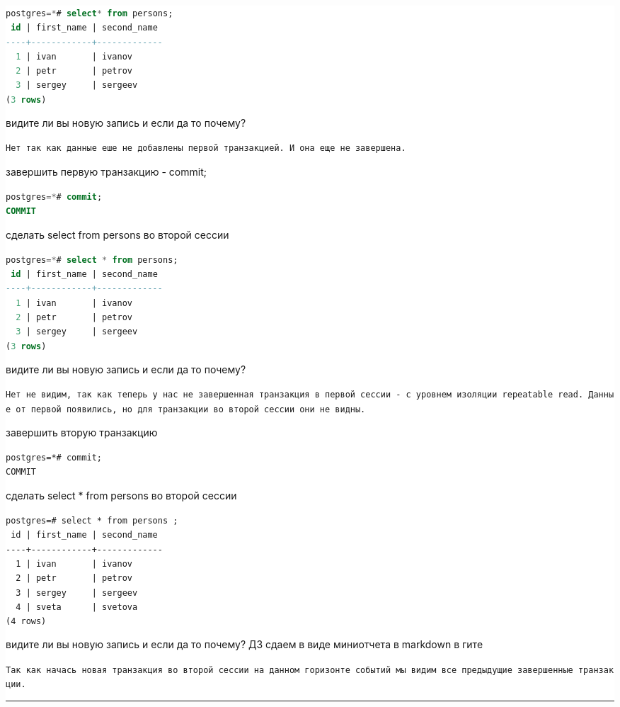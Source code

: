```sql
postgres=*# select* from persons;
 id | first_name | second_name 
----+------------+-------------
  1 | ivan       | ivanov
  2 | petr       | petrov
  3 | sergey     | sergeev
(3 rows)
```
  видите ли вы новую запись и если да то почему?
```
Нет так как данные еше не добавлены первой транзакцией. И она еще не завершена. 
```
  завершить первую транзакцию - commit;
```sql
postgres=*# commit;
COMMIT
```
  сделать select from persons во второй сессии
```sql
postgres=*# select * from persons;
 id | first_name | second_name 
----+------------+-------------
  1 | ivan       | ivanov
  2 | petr       | petrov
  3 | sergey     | sergeev
(3 rows)
```    
  видите ли вы новую запись и если да то почему?
```
Нет не видим, так как теперь у нас не завершенная транзакция в первой сессии - с уровнем изоляции repeatable read. Данные от первой появились, но для транзакции во второй сессии они не видны.
```
  завершить вторую транзакцию
```
postgres=*# commit;
COMMIT
```    
  сделать select * from persons во второй сессии
```
postgres=# select * from persons ;
 id | first_name | second_name 
----+------------+-------------
  1 | ivan       | ivanov
  2 | petr       | petrov
  3 | sergey     | sergeev
  4 | sveta      | svetova
(4 rows)
```    
  видите ли вы новую запись и если да то почему? ДЗ сдаем в виде миниотчета в markdown в гите
```
Так как начась новая транзакция во второй сессии на данном горизонте событий мы видим все предыдущие завершенные транзакции.
```
------

